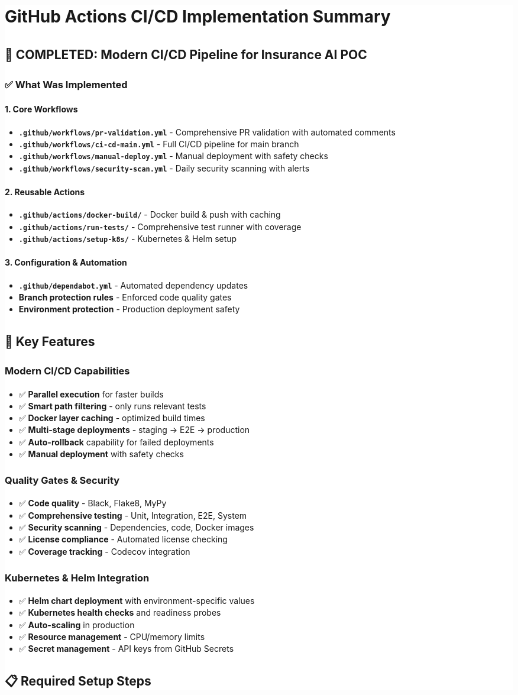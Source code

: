 # GitHub Actions CI/CD Implementation Summary

## 🎯 **COMPLETED: Modern CI/CD Pipeline for Insurance AI POC**

### ✅ **What Was Implemented**

#### **1. Core Workflows**
- **`.github/workflows/pr-validation.yml`** - Comprehensive PR validation with automated comments
- **`.github/workflows/ci-cd-main.yml`** - Full CI/CD pipeline for main branch
- **`.github/workflows/manual-deploy.yml`** - Manual deployment with safety checks
- **`.github/workflows/security-scan.yml`** - Daily security scanning with alerts

#### **2. Reusable Actions**
- **`.github/actions/docker-build/`** - Docker build & push with caching
- **`.github/actions/run-tests/`** - Comprehensive test runner with coverage
- **`.github/actions/setup-k8s/`** - Kubernetes & Helm setup

#### **3. Configuration & Automation**
- **`.github/dependabot.yml`** - Automated dependency updates
- **Branch protection rules** - Enforced code quality gates
- **Environment protection** - Production deployment safety

## 🚀 **Key Features**

### **Modern CI/CD Capabilities**
- ✅ **Parallel execution** for faster builds
- ✅ **Smart path filtering** - only runs relevant tests
- ✅ **Docker layer caching** - optimized build times
- ✅ **Multi-stage deployments** - staging → E2E → production
- ✅ **Auto-rollback** capability for failed deployments
- ✅ **Manual deployment** with safety checks

### **Quality Gates & Security**
- ✅ **Code quality** - Black, Flake8, MyPy
- ✅ **Comprehensive testing** - Unit, Integration, E2E, System
- ✅ **Security scanning** - Dependencies, code, Docker images
- ✅ **License compliance** - Automated license checking
- ✅ **Coverage tracking** - Codecov integration

### **Kubernetes & Helm Integration**
- ✅ **Helm chart deployment** with environment-specific values
- ✅ **Kubernetes health checks** and readiness probes
- ✅ **Auto-scaling** in production
- ✅ **Resource management** - CPU/memory limits
- ✅ **Secret management** - API keys from GitHub Secrets

## 📋 **Required Setup Steps**
